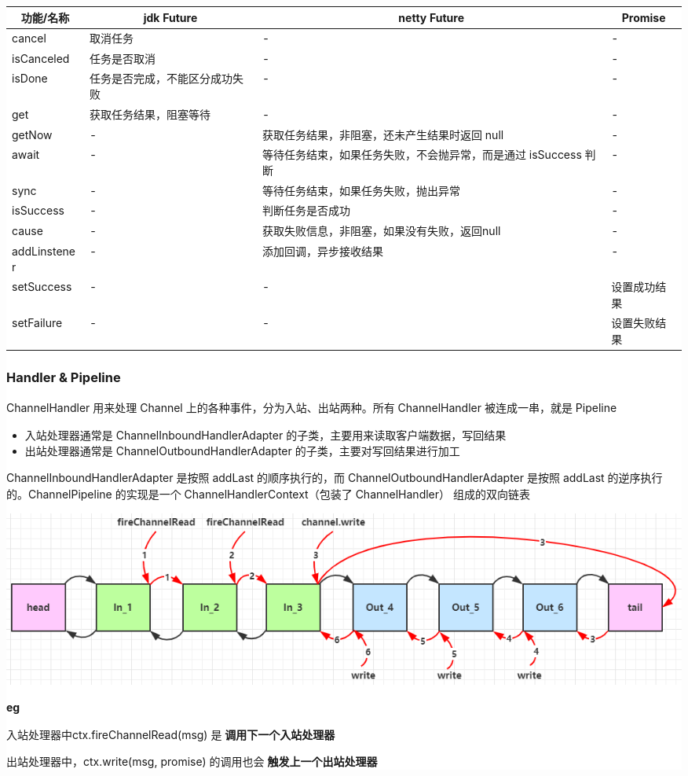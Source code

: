 

| 功能/名称    | jdk Future                     | netty Future                                                 | Promise      |
| ------------ | ------------------------------ | ------------------------------------------------------------ | ------------ |
| cancel       | 取消任务                       | -                                                            | -            |
| isCanceled   | 任务是否取消                   | -                                                            | -            |
| isDone       | 任务是否完成，不能区分成功失败 | -                                                            | -            |
| get          | 获取任务结果，阻塞等待         | -                                                            | -            |
| getNow       | -                              | 获取任务结果，非阻塞，还未产生结果时返回 null                | -            |
| await        | -                              | 等待任务结束，如果任务失败，不会抛异常，而是通过 isSuccess 判断 | -            |
| sync         | -                              | 等待任务结束，如果任务失败，抛出异常                         | -            |
| isSuccess    | -                              | 判断任务是否成功                                             | -            |
| cause        | -                              | 获取失败信息，非阻塞，如果没有失败，返回null                 | -            |
| addLinstener | -                              | 添加回调，异步接收结果                                       | -            |
| setSuccess   | -                              | -                                                            | 设置成功结果 |
| setFailure   | -                              | -                                                            | 设置失败结果 |

### Handler & Pipeline

ChannelHandler 用来处理 Channel 上的各种事件，分为入站、出站两种。所有 ChannelHandler 被连成一串，就是 Pipeline

* 入站处理器通常是 ChannelInboundHandlerAdapter 的子类，主要用来读取客户端数据，写回结果
* 出站处理器通常是 ChannelOutboundHandlerAdapter 的子类，主要对写回结果进行加工

ChannelInboundHandlerAdapter 是按照 addLast 的顺序执行的，而 ChannelOutboundHandlerAdapter 是按照 addLast 的逆序执行的。ChannelPipeline 的实现是一个 ChannelHandlerContext（包装了 ChannelHandler） 组成的双向链表

![](img/0009.png)

**eg**

入站处理器中ctx.fireChannelRead(msg) 是 **调用下一个入站处理器**

出站处理器中，ctx.write(msg, promise) 的调用也会 **触发上一个出站处理器**
